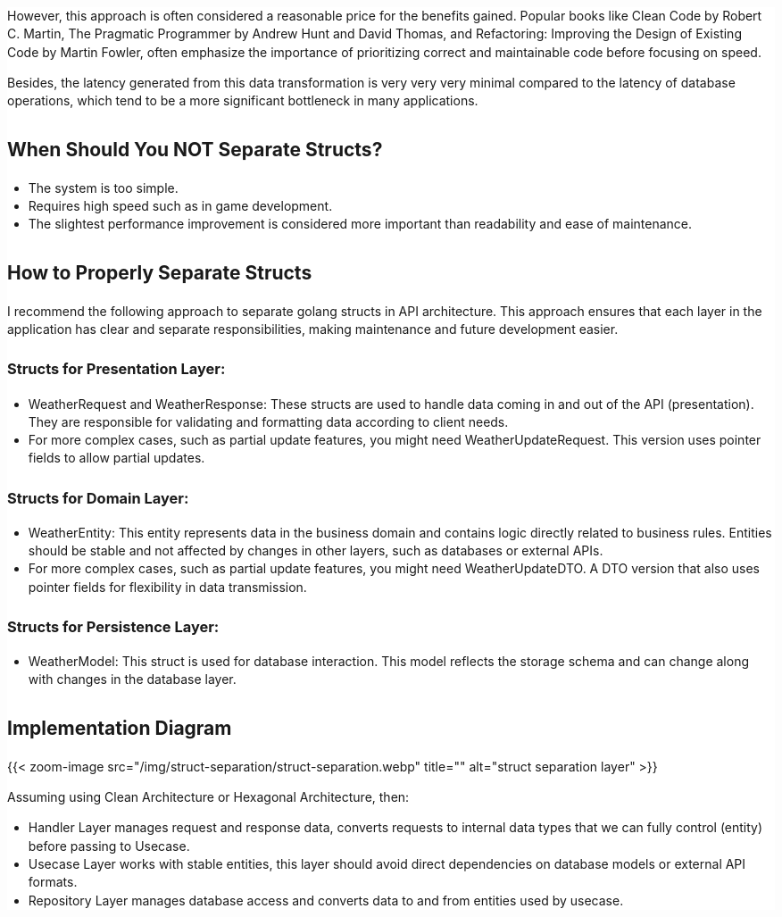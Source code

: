 However, this approach is often considered a reasonable price for the benefits gained. Popular books like Clean Code by Robert C. Martin, The Pragmatic Programmer by Andrew Hunt and David Thomas, and Refactoring: Improving the Design of Existing Code by Martin Fowler, often emphasize the importance of prioritizing correct and maintainable code before focusing on speed.

Besides, the latency generated from this data transformation is very very very minimal compared to the latency of database operations, which tend to be a more significant bottleneck in many applications.

## When Should You NOT Separate Structs?
- The system is too simple.
- Requires high speed such as in game development.
- The slightest performance improvement is considered more important than readability and ease of maintenance.

## How to Properly Separate Structs

I recommend the following approach to separate golang structs in API architecture. 
This approach ensures that each layer in the application has clear and separate responsibilities, making maintenance and future development easier.

### Structs for Presentation Layer:
- WeatherRequest and WeatherResponse: These structs are used to handle data coming in and out of the API (presentation). They are responsible for validating and formatting data according to client needs.
- For more complex cases, such as partial update features, you might need WeatherUpdateRequest. This version uses pointer fields to allow partial updates.
### Structs for Domain Layer: 
- WeatherEntity: This entity represents data in the business domain and contains logic directly related to business rules. Entities should be stable and not affected by changes in other layers, such as databases or external APIs.
- For more complex cases, such as partial update features, you might need WeatherUpdateDTO. A DTO version that also uses pointer fields for flexibility in data transmission.
### Structs for Persistence Layer:
- WeatherModel: This struct is used for database interaction. This model reflects the storage schema and can change along with changes in the database layer.

## Implementation Diagram

{{< zoom-image src="/img/struct-separation/struct-separation.webp" title="" alt="struct separation layer" >}}

Assuming using Clean Architecture or Hexagonal Architecture, then:

- Handler Layer manages request and response data, converts requests to internal data types that we can fully control (entity) before passing to Usecase.
- Usecase Layer works with stable entities, this layer should avoid direct dependencies on database models or external API formats.
- Repository Layer manages database access and converts data to and from entities used by usecase.
